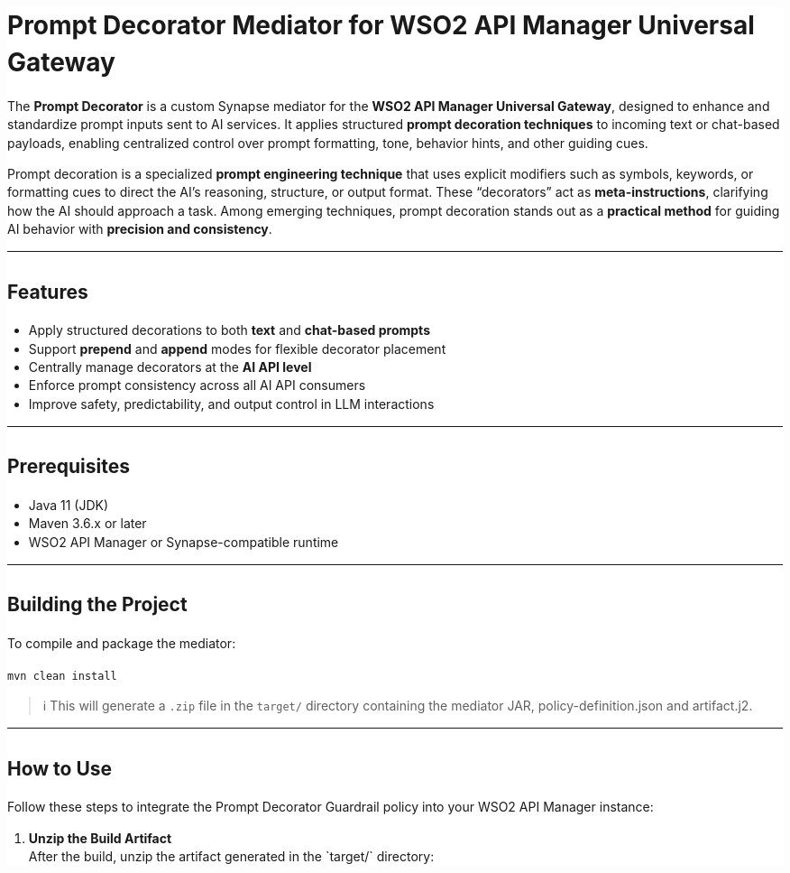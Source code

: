 # Prompt Decorator Mediator for WSO2 API Manager Universal Gateway

The **Prompt Decorator** is a custom Synapse mediator for the **WSO2 API Manager Universal Gateway**, designed to enhance and standardize prompt inputs sent to AI services. It applies structured **prompt decoration techniques** to incoming text or chat-based payloads, enabling centralized control over prompt formatting, tone, behavior hints, and other guiding cues.

Prompt decoration is a specialized **prompt engineering technique** that uses explicit modifiers such as symbols, keywords, or formatting cues to direct the AI’s reasoning, structure, or output format. These “decorators” act as **meta-instructions**, clarifying how the AI should approach a task. Among emerging techniques, prompt decoration stands out as a **practical method** for guiding AI behavior with **precision and consistency**.

---

## Features

- Apply structured decorations to both **text** and **chat-based prompts**
- Support **prepend** and **append** modes for flexible decorator placement
- Centrally manage decorators at the **AI API level**
- Enforce prompt consistency across all AI API consumers
- Improve safety, predictability, and output control in LLM interactions

---

## Prerequisites

- Java 11 (JDK)
- Maven 3.6.x or later
- WSO2 API Manager or Synapse-compatible runtime

---

## Building the Project

To compile and package the mediator:

```bash
mvn clean install
```

> ℹ️ This will generate a `.zip` file in the `target/` directory containing the mediator JAR, policy-definition.json and artifact.j2.

---
## How to Use

Follow these steps to integrate the Prompt Decorator Guardrail policy into your WSO2 API Manager instance:

1. **Unzip the Build Artifact**  
   After the build, unzip the artifact generated in the \`target/\` directory:
